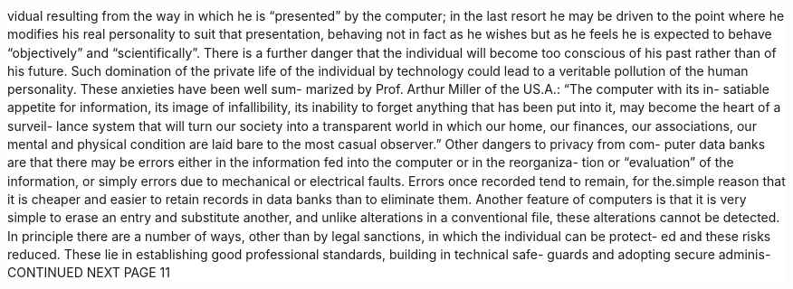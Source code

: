 vidual resulting from the way in which 
he is “presented” by the computer; 
in the last resort he may be driven to 
the point where he modifies his real 
personality to suit that presentation, 
behaving not in fact as he wishes but 
as he feels he is expected to behave 
“objectively” and “scientifically”. 
There is a further danger that the 
individual will become too conscious 
of his past rather than of his future. 
Such domination of the private life of 
the individual by technology could lead 
to a veritable pollution of the human 
personality. 
These anxieties have been well sum- 
marized by Prof. Arthur Miller of the 
US.A.: “The computer with its in- 
satiable appetite for information, its 
image of infallibility, its inability to 
forget anything that has been put into 
it, may become the heart of a surveil- 
lance system that will turn our society 
into a transparent world in which our 
home, our finances, our associations, 
our mental and physical condition are 
laid bare to the most casual observer.” 
Other dangers to privacy from com- 
puter data banks are that there may 
be errors either in the information fed 
into the computer or in the reorganiza- 
tion or “evaluation” of the information, 
or simply errors due to mechanical or 
electrical faults. Errors once recorded 
tend to remain, for the.simple reason 
that it is cheaper and easier to retain 
records in data banks than to eliminate 
them. Another feature of computers 
is that it is very simple to erase an 
entry and substitute another, and unlike 
alterations in a conventional file, these 
alterations cannot be detected. 
In principle there are a number of 
ways, other than by legal sanctions, 
in which the individual can be protect- 
ed and these risks reduced. These 
lie in establishing good professional 
standards, building in technical safe- 
guards and adopting secure adminis- 
CONTINUED NEXT PAGE 
11
